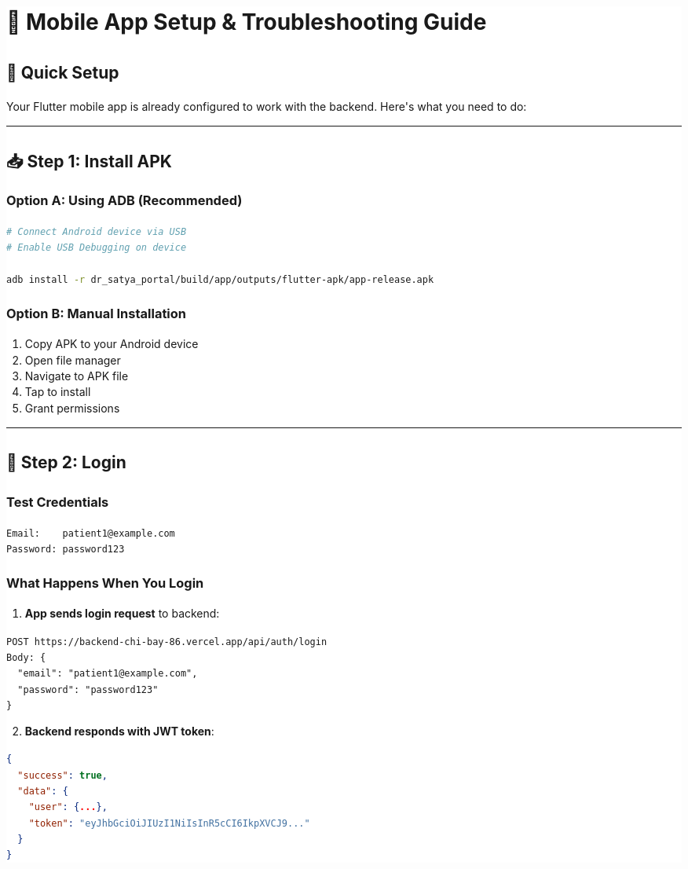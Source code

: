 # 📱 Mobile App Setup & Troubleshooting Guide

## 🎯 Quick Setup

Your Flutter mobile app is already configured to work with the backend. Here's what you need to do:

---

## 📥 Step 1: Install APK

### Option A: Using ADB (Recommended)
```bash
# Connect Android device via USB
# Enable USB Debugging on device

adb install -r dr_satya_portal/build/app/outputs/flutter-apk/app-release.apk
```

### Option B: Manual Installation
1. Copy APK to your Android device
2. Open file manager
3. Navigate to APK file
4. Tap to install
5. Grant permissions

---

## 🔐 Step 2: Login

### Test Credentials
```
Email:    patient1@example.com
Password: password123
```

### What Happens When You Login

1. **App sends login request** to backend:
```
POST https://backend-chi-bay-86.vercel.app/api/auth/login
Body: {
  "email": "patient1@example.com",
  "password": "password123"
}
```

2. **Backend responds with JWT token**:
```json
{
  "success": true,
  "data": {
    "user": {...},
    "token": "eyJhbGciOiJIUzI1NiIsInR5cCI6IkpXVCJ9..."
  }
}
```
